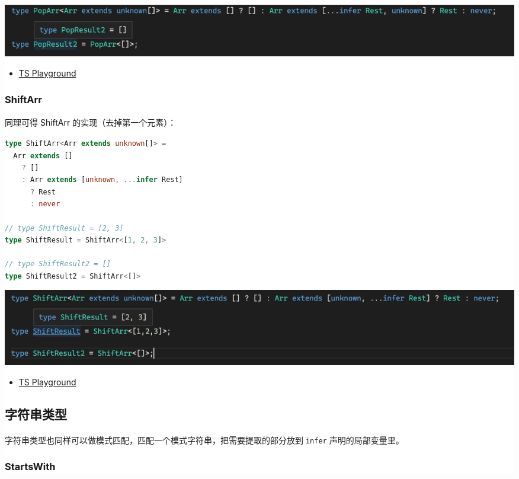 ![PopArr Example 2](./imgs/5-6.webp)



- [TS Playground](https://www.typescriptlang.org/play?#code/C4TwDgpgBACg9mAggJ2QHhcqEAewIB2AJgM5QCuBA1gXAO4EDaAugHxQC8Um2ehpUFlAD8g5lABc3VL3zEyjAHTKAlgQBmELACUIJYABoK1Wg3Gjd+yVAIQAbloDcAKFehIsBJfIAbYJ08kVDRGAEYDACYDAGY2FzdwaHgwbz8IgOTMELigA)



### ShiftArr

同理可得 ShiftArr 的实现（去掉第一个元素）：

```typescript
type ShiftArr<Arr extends unknown[]> =
  Arr extends []
    ? []
    : Arr extends [unknown, ...infer Rest]
      ? Rest
      : never

// type ShiftResult = [2, 3]
type ShiftResult = ShiftArr<[1, 2, 3]>

// type ShiftResult2 = []
type ShiftResult2 = ShiftArr<[]>
```

![ShiftArr](./imgs/5-7.webp)

- [TS Playground](https://www.typescriptlang.org/play?#code/FAFwngDgpgBAygCwJYDMQEEBOmA8XMxQAeIUAdgCYDOMArmQNZkD2A7mQNoC6AfDALwx8hEuWoxuMAPwSuMAFxDsI0pRod6TNmQA0MAHSGkZFFAIAlKFRByZl6wphkoANzMBuYF-DR4yNPa0ADYgAn6oGNg4HACMOgBMOgDMvJ6gkLCIEYEh8WFZaPjRqUA)



## 字符串类型

字符串类型也同样可以做模式匹配，匹配一个模式字符串，把需要提取的部分放到 `infer` 声明的局部变量里。



### StartsWith
